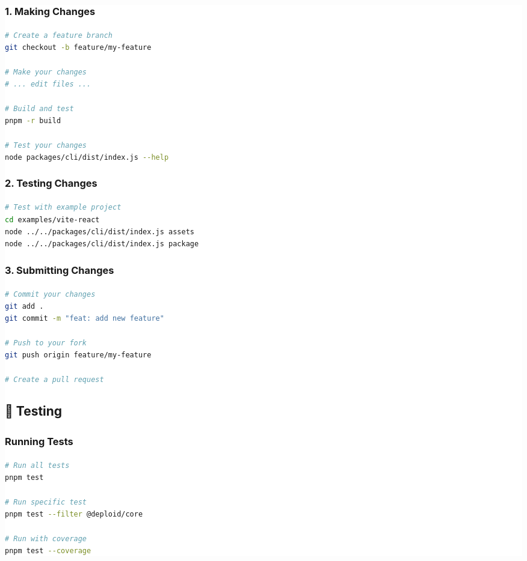 ### 1. Making Changes

```bash
# Create a feature branch
git checkout -b feature/my-feature

# Make your changes
# ... edit files ...

# Build and test
pnpm -r build

# Test your changes
node packages/cli/dist/index.js --help
```

### 2. Testing Changes

```bash
# Test with example project
cd examples/vite-react
node ../../packages/cli/dist/index.js assets
node ../../packages/cli/dist/index.js package
```

### 3. Submitting Changes

```bash
# Commit your changes
git add .
git commit -m "feat: add new feature"

# Push to your fork
git push origin feature/my-feature

# Create a pull request
```

## 🧪 Testing

### Running Tests

```bash
# Run all tests
pnpm test

# Run specific test
pnpm test --filter @deploid/core

# Run with coverage
pnpm test --coverage
```
